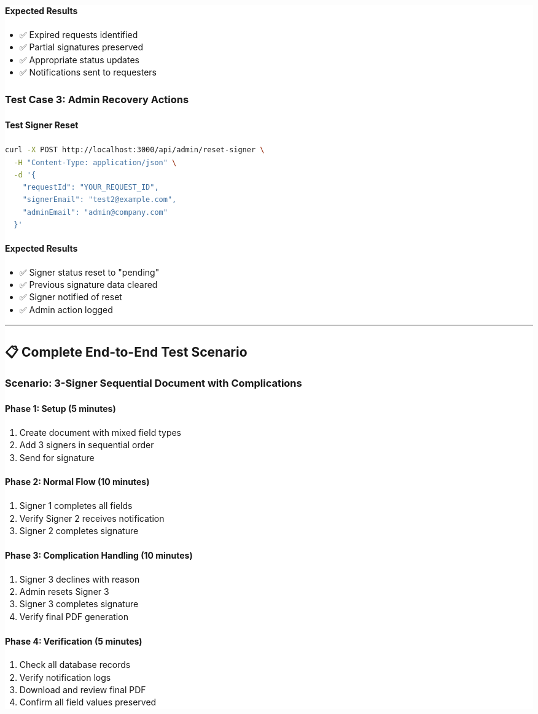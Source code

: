 #### **Expected Results**
- ✅ Expired requests identified
- ✅ Partial signatures preserved
- ✅ Appropriate status updates
- ✅ Notifications sent to requesters

### **Test Case 3: Admin Recovery Actions**

#### **Test Signer Reset**
```bash
curl -X POST http://localhost:3000/api/admin/reset-signer \
  -H "Content-Type: application/json" \
  -d '{
    "requestId": "YOUR_REQUEST_ID",
    "signerEmail": "test2@example.com",
    "adminEmail": "admin@company.com"
  }'
```

#### **Expected Results**
- ✅ Signer status reset to "pending"
- ✅ Previous signature data cleared
- ✅ Signer notified of reset
- ✅ Admin action logged

---

## 📋 **Complete End-to-End Test Scenario**

### **Scenario: 3-Signer Sequential Document with Complications**

#### **Phase 1: Setup (5 minutes)**
1. Create document with mixed field types
2. Add 3 signers in sequential order
3. Send for signature

#### **Phase 2: Normal Flow (10 minutes)**
1. Signer 1 completes all fields
2. Verify Signer 2 receives notification
3. Signer 2 completes signature

#### **Phase 3: Complication Handling (10 minutes)**
1. Signer 3 declines with reason
2. Admin resets Signer 3
3. Signer 3 completes signature
4. Verify final PDF generation

#### **Phase 4: Verification (5 minutes)**
1. Check all database records
2. Verify notification logs
3. Download and review final PDF
4. Confirm all field values preserved
